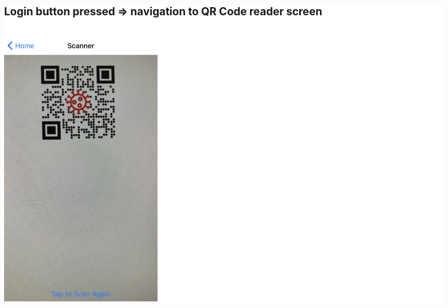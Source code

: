 ## Login button pressed => navigation to QR Code reader screen

<img src="docs/IMG-0835.PNG" width="300"/>
